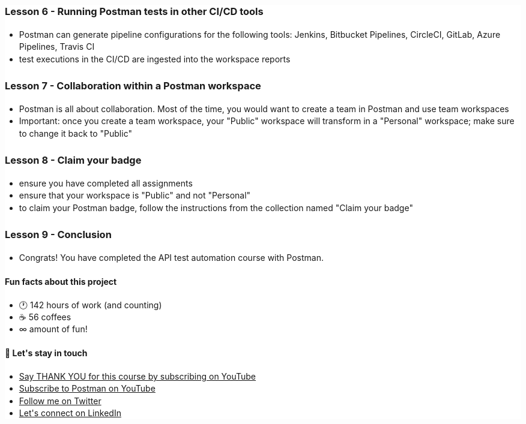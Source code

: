 
### Lesson 6 - Running Postman tests in other CI/CD tools

- Postman can generate pipeline configurations for the following tools: Jenkins, Bitbucket Pipelines, CircleCI, GitLab, Azure Pipelines, Travis CI
- test executions in the CI/CD are ingested into the workspace reports

### Lesson 7 - Collaboration within a Postman workspace

- Postman is all about collaboration. Most of the time, you would want to create a team in Postman and use team workspaces
- Important: once you create a team workspace, your "Public" workspace will transform in a "Personal" workspace; make sure to change it back to "Public"

### Lesson 8 - Claim your badge

- ensure you have completed all assignments
- ensure that your workspace is "Public" and not "Personal"
- to claim your Postman badge, follow the instructions from the collection named "Claim your badge"

### Lesson 9 - Conclusion

- Congrats! You have completed the API test automation course with Postman.


#### Fun facts about this project

* 🕐 142 hours of work (and counting)
* ☕️ 56 coffees
* ∞ amount of fun!

#### 💬 Let's stay in touch 

* [Say THANK YOU for this course by subscribing on YouTube](https://www.youtube.com/@vdespa?sub_confirmation=1)
* [Subscribe to Postman on YouTube](https://www.youtube.com/@postman?sub_confirmation=1)
* [Follow me on Twitter](https://twitter.com/vdespa)
* [Let's connect on LinkedIn](https://www.linkedin.com/in/vdespa/)

